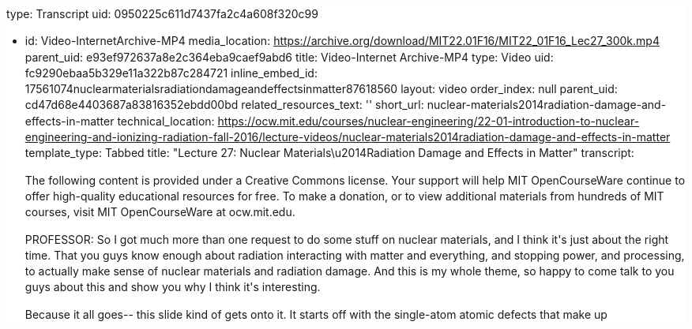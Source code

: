   type: Transcript
  uid: 0950225c611d7437fa2c4a608f320c99
- id: Video-InternetArchive-MP4
  media_location: https://archive.org/download/MIT22.01F16/MIT22_01F16_Lec27_300k.mp4
  parent_uid: e93ef972637a8e2c364eba9caef9abd6
  title: Video-Internet Archive-MP4
  type: Video
  uid: fc9290ebaa5b329e11a322b87c284721
inline_embed_id: 17561074nuclearmaterialsradiationdamageandeffectsinmatter87618560
layout: video
order_index: null
parent_uid: cd47d68e4403687a83816352ebdd00bd
related_resources_text: ''
short_url: nuclear-materials2014radiation-damage-and-effects-in-matter
technical_location: https://ocw.mit.edu/courses/nuclear-engineering/22-01-introduction-to-nuclear-engineering-and-ionizing-radiation-fall-2016/lecture-videos/nuclear-materials2014radiation-damage-and-effects-in-matter
template_type: Tabbed
title: "Lecture 27: Nuclear Materials\u2014Radiation Damage and Effects in Matter"
transcript: <p><span m="950">The</span> <span m="1040">following</span> <span m="1490">content</span>
  <span m="2000">is</span> <span m="2120">provided</span> <span m="2570">under</span>
  <span m="2780">a</span> <span m="2840">Creative</span> <span m="3320">Commons</span>
  <span m="3710">license.</span> <span m="4710">Your</span> <span m="4790">support</span>
  <span m="5300">will</span> <span m="5450">help</span> <span m="5720">MIT</span>
  <span m="6170">OpenCourseWare</span> <span m="6920">continue</span> <span m="7430">to</span>
  <span m="7580">offer</span> <span m="7910">high-quality</span> <span m="8600">educational</span>
  <span m="9260">resources</span> <span m="9830">for</span> <span m="9950">free.</span>
  <span m="11010">To</span> <span m="11030">make</span> <span m="11240">a</span> <span
  m="11300">donation,</span> <span m="12080">or</span> <span m="12200">to</span> <span
  m="12350">view</span> <span m="12560">additional</span> <span m="12950">materials</span>
  <span m="13580">from</span> <span m="13760">hundreds</span> <span m="14090">of</span>
  <span m="14180">MIT</span> <span m="14570">courses,</span> <span m="15870">visit</span>
  <span m="16070">MIT</span> <span m="16580">OpenCourseWare</span> <span m="17540">at</span>
  <span m="17690">ocw.mit.edu.</span></p><p><span m="23024">PROFESSOR:</span> <span
  m="23140">So</span> <span m="23256">I</span> <span m="23372">got</span> <span m="26160">much</span>
  <span m="26460">more</span> <span m="26670">than</span> <span m="26810">one</span>
  <span m="27030">request</span> <span m="27420">to do</span> <span m="27640">some</span>
  <span m="27840">stuff</span> <span m="28070">on</span> <span m="28170">nuclear</span>
  <span m="28560">materials,</span> <span m="29460">and</span> <span m="29910">I</span>
  <span m="30000">think</span> <span m="30220">it's</span> <span m="30540">just</span>
  <span m="30810">about</span> <span m="31020">the</span> <span m="31080">right</span>
  <span m="31290">time.</span> <span m="31840">That you</span> <span m="31940">guys</span>
  <span m="32009">know</span> <span m="32189">enough</span> <span m="32460">about</span>
  <span m="33810">radiation</span> <span m="34290">interacting</span> <span m="34760">with</span>
  <span m="34910">matter</span> <span m="35250">and</span> <span m="35370">everything,</span>
  <span m="35730">and</span> <span m="35820">stopping</span> <span m="36270">power,</span>
  <span m="36680">and</span> <span m="37160">processing,</span> <span m="37435">to</span>
  <span m="37710">actually make sense</span> <span m="38040">of</span> <span m="39450">nuclear</span>
  <span m="39750">materials</span> <span m="40200">and</span> <span m="40290">radiation</span>
  <span m="40545">damage.</span> <span m="40800">And</span> <span m="41150">this</span>
  <span m="41340">is</span> <span m="41670">my</span> <span m="41850">whole</span>
  <span m="42230">theme,</span> <span m="43070">so</span> <span m="43480">happy</span>
  <span m="43720">to</span> <span m="43800">come</span> <span m="43980">talk</span>
  <span m="44190">to</span> <span m="44250">you</span> <span m="44310">guys</span>
  <span m="44590">about this</span> <span m="44890">and show you</span> <span m="45030">why</span>
  <span m="45150">I think</span> <span m="45490">it's interesting.</span></p><p><span
  m="46360">Because</span> <span m="46680">it</span> <span m="46770">all</span> <span
  m="46920">goes--</span> <span m="48530">this</span> <span m="48890">slide</span>
  <span m="49220">kind</span> <span m="49350">of</span> <span m="49910">gets onto</span>
  <span m="50440">it.</span> <span m="51160">It</span> <span m="51360">starts</span>
  <span m="51780">off</span> <span m="52020">with</span> <span m="52150">the</span>
  <span m="52230">single-atom</span> <span m="53280">atomic</span> <span m="53670">defects</span>
  <span m="54180">that</span> <span m="54390">make</span> <span m="54750">up</span>